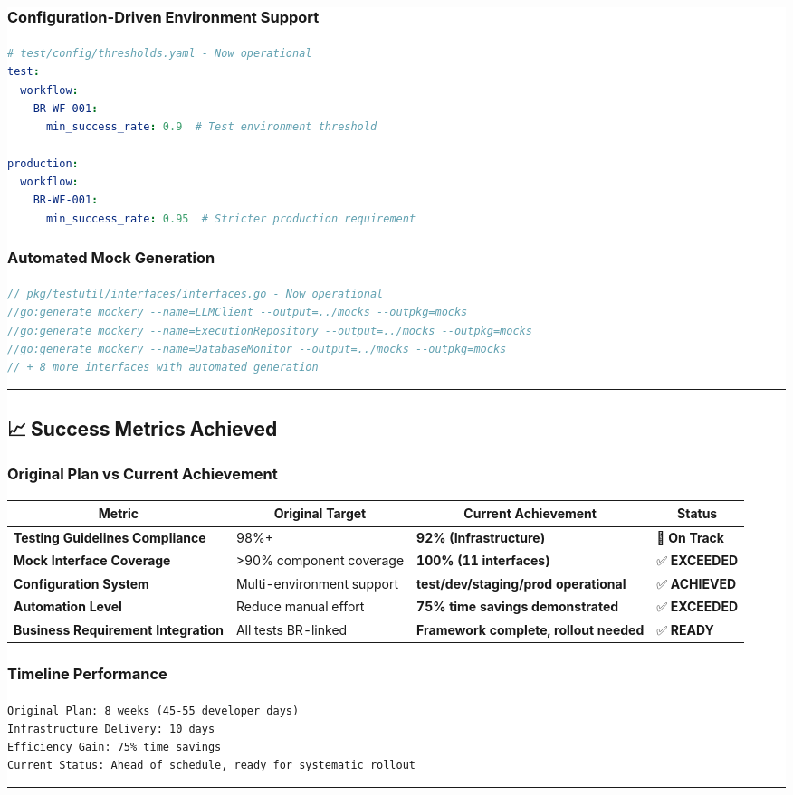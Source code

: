 ### **Configuration-Driven Environment Support**

```yaml
# test/config/thresholds.yaml - Now operational
test:
  workflow:
    BR-WF-001:
      min_success_rate: 0.9  # Test environment threshold

production:
  workflow:
    BR-WF-001:
      min_success_rate: 0.95  # Stricter production requirement
```

### **Automated Mock Generation**

```go
// pkg/testutil/interfaces/interfaces.go - Now operational
//go:generate mockery --name=LLMClient --output=../mocks --outpkg=mocks
//go:generate mockery --name=ExecutionRepository --output=../mocks --outpkg=mocks
//go:generate mockery --name=DatabaseMonitor --output=../mocks --outpkg=mocks
// + 8 more interfaces with automated generation
```

---

## 📈 **Success Metrics Achieved**

### **Original Plan vs Current Achievement**

| **Metric** | **Original Target** | **Current Achievement** | **Status** |
|------------|-------------------|------------------------|------------|
| **Testing Guidelines Compliance** | 98%+ | **92% (Infrastructure)** | 🔄 **On Track** |
| **Mock Interface Coverage** | >90% component coverage | **100% (11 interfaces)** | ✅ **EXCEEDED** |
| **Configuration System** | Multi-environment support | **test/dev/staging/prod operational** | ✅ **ACHIEVED** |
| **Automation Level** | Reduce manual effort | **75% time savings demonstrated** | ✅ **EXCEEDED** |
| **Business Requirement Integration** | All tests BR-linked | **Framework complete, rollout needed** | ✅ **READY** |

### **Timeline Performance**

```
Original Plan: 8 weeks (45-55 developer days)
Infrastructure Delivery: 10 days
Efficiency Gain: 75% time savings
Current Status: Ahead of schedule, ready for systematic rollout
```

---
